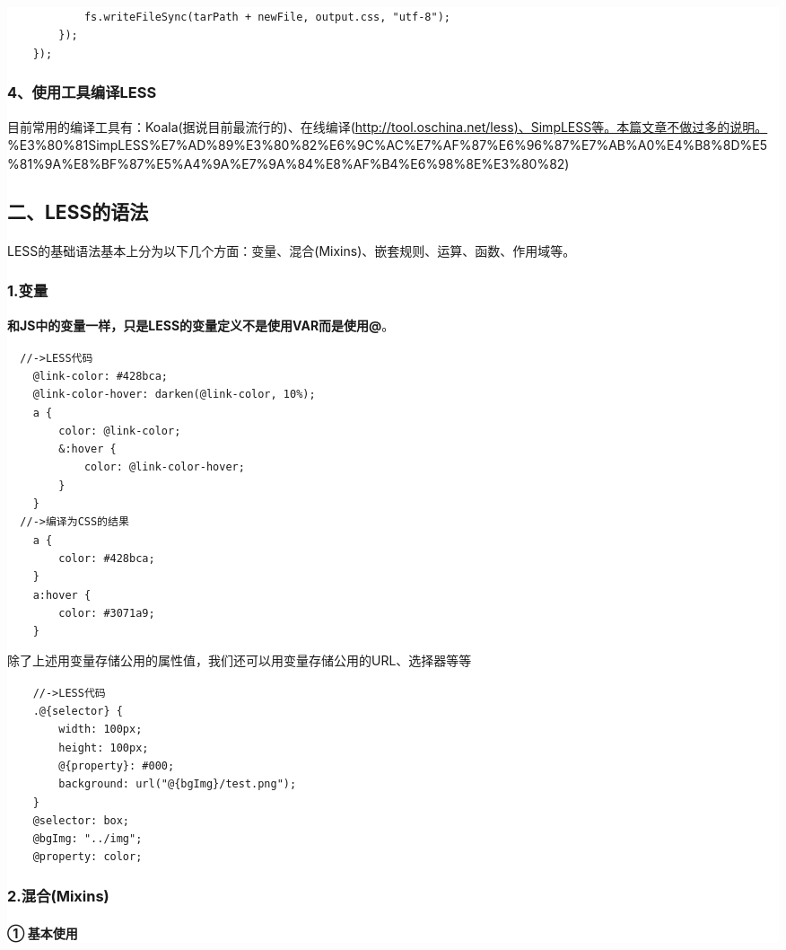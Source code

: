                 fs.writeFileSync(tarPath + newFile, output.css, "utf-8");
            });
        });
    

### 4、使用工具编译LESS

目前常用的编译工具有：Koala(据说目前最流行的)、在线编译([http://tool.oschina.net/less)、SimpLESS等。本篇文章不做过多的说明。](http://tool.oschina.net/less)%E3%80%81SimpLESS%E7%AD%89%E3%80%82%E6%9C%AC%E7%AF%87%E6%96%87%E7%AB%A0%E4%B8%8D%E5%81%9A%E8%BF%87%E5%A4%9A%E7%9A%84%E8%AF%B4%E6%98%8E%E3%80%82)

## 二、LESS的语法

LESS的基础语法基本上分为以下几个方面：变量、混合(Mixins)、嵌套规则、运算、函数、作用域等。

### 1.变量

**和JS中的变量一样，只是LESS的变量定义不是使用VAR而是使用@**。

      //->LESS代码
        @link-color: #428bca;
        @link-color-hover: darken(@link-color, 10%);
        a {
            color: @link-color;
            &:hover {
                color: @link-color-hover;
            }
        }
      //->编译为CSS的结果
        a {
            color: #428bca;
        }
        a:hover {
            color: #3071a9;
        }
    

除了上述用变量存储公用的属性值，我们还可以用变量存储公用的URL、选择器等等

        //->LESS代码
        .@{selector} {
            width: 100px;
            height: 100px;
            @{property}: #000;
            background: url("@{bgImg}/test.png");
        }
        @selector: box;
        @bgImg: "../img";
        @property: color;
    

### 2.混合(Mixins)

#### ① 基本使用
